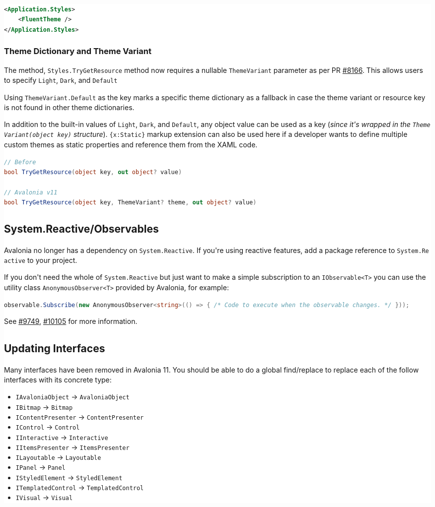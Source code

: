 ```xml
<Application.Styles>
    <FluentTheme />
</Application.Styles>
```

### Theme Dictionary and Theme Variant

The method, `Styles.TryGetResource` method now requires a nullable `ThemeVariant` parameter as per PR [#8166](https://github.com/AvaloniaUI/Avalonia/pull/8166). This allows users to specify `Light`, `Dark`, and `Default`

Using `ThemeVariant.Default` as the key marks a specific theme dictionary as a fallback in case the theme variant or resource key is not found in other theme dictionaries.

In addition to the built-in values of `Light`, `Dark`, and `Default`, any object value can be used as a key (_since it's wrapped in the `ThemeVariant(object key)` structure_). `{x:Static}` markup extension can also be used here if a developer wants to define multiple custom themes as static properties and reference them from the XAML code.

```cs
// Before
bool TryGetResource(object key, out object? value)

// Avalonia v11
bool TryGetResource(object key, ThemeVariant? theme, out object? value)
```

## System.Reactive/Observables

Avalonia no longer has a dependency on `System.Reactive`. If you're using reactive features, add a package reference to `System.Reactive` to your project.

If you don't need the whole of `System.Reactive` but just want to make a simple subscription to an `IObservable<T>` you can use the utility class `AnonymousObserver<T>` provided by Avalonia, for example:

```csharp
observable.Subscribe(new AnonymousObserver<string>(() => { /* Code to execute when the observable changes. */ }));
```

See [#9749](https://github.com/AvaloniaUI/Avalonia/pull/9749), [#10105](https://github.com/AvaloniaUI/Avalonia/pull/10105) for more information.

## Updating Interfaces

Many interfaces have been removed in Avalonia 11. You should be able to do a global find/replace to replace each of the follow interfaces with its concrete type:

- `IAvaloniaObject` -> `AvaloniaObject`
- `IBitmap` -> `Bitmap`
- `IContentPresenter` -> `ContentPresenter`
- `IControl` -> `Control`
- `IInteractive` -> `Interactive`
- `IItemsPresenter` -> `ItemsPresenter`
- `ILayoutable` -> `Layoutable`
- `IPanel` -> `Panel`
- `IStyledElement` -> `StyledElement`
- `ITemplatedControl` -> `TemplatedControl`
- `IVisual` -> `Visual`
